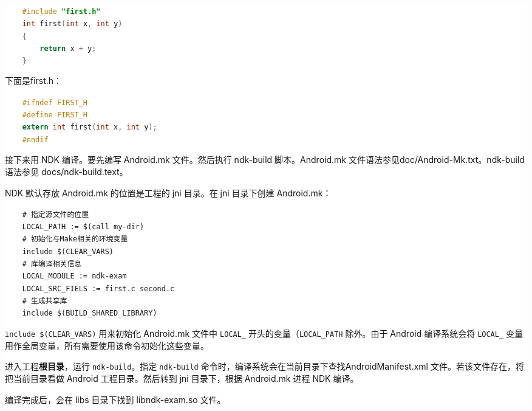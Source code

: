 ```c
    #include "first.h"
    int first(int x, int y)
    {
        return x + y;
    }
```

下面是first.h：

```c
    #ifndef FIRST_H
    #define FIRST_H
    extern int first(int x, int y);
    #endif
```

接下来用 NDK 编译。要先编写 Android.mk 文件。然后执行 ndk-build 脚本。Android.mk 文件语法参见doc/Android-Mk.txt。ndk-build 语法参见 docs/ndk-build.text。

NDK 默认存放 Android.mk 的位置是工程的 jni 目录。在 jni 目录下创建 Android.mk：

```
	# 指定源文件的位置
    LOCAL_PATH := $(call my-dir)
    # 初始化与Make相关的环境变量
    include $(CLEAR_VARS)
    # 库编译相关信息
    LOCAL_MODULE := ndk-exam
    LOCAL_SRC_FIELS := first.c second.c
    # 生成共享库
    include $(BUILD_SHARED_LIBRARY)
```

`include $(CLEAR_VARS)` 用来初始化 Android.mk 文件中 `LOCAL_` 开头的变量（`LOCAL_PATH` 除外。由于 Android 编译系统会将 `LOCAL_` 变量用作全局变量，所有需要使用该命令初始化这些变量。

进入工程**根目录**，运行 `ndk-build`。指定 `ndk-build` 命令时，编译系统会在当前目录下查找AndroidManifest.xml 文件。若该文件存在，将把当前目录看做 Android 工程目录。然后转到 jni 目录下，根据 Android.mk 进程 NDK 编译。

编译完成后，会在 libs 目录下找到 libndk-exam.so 文件。















